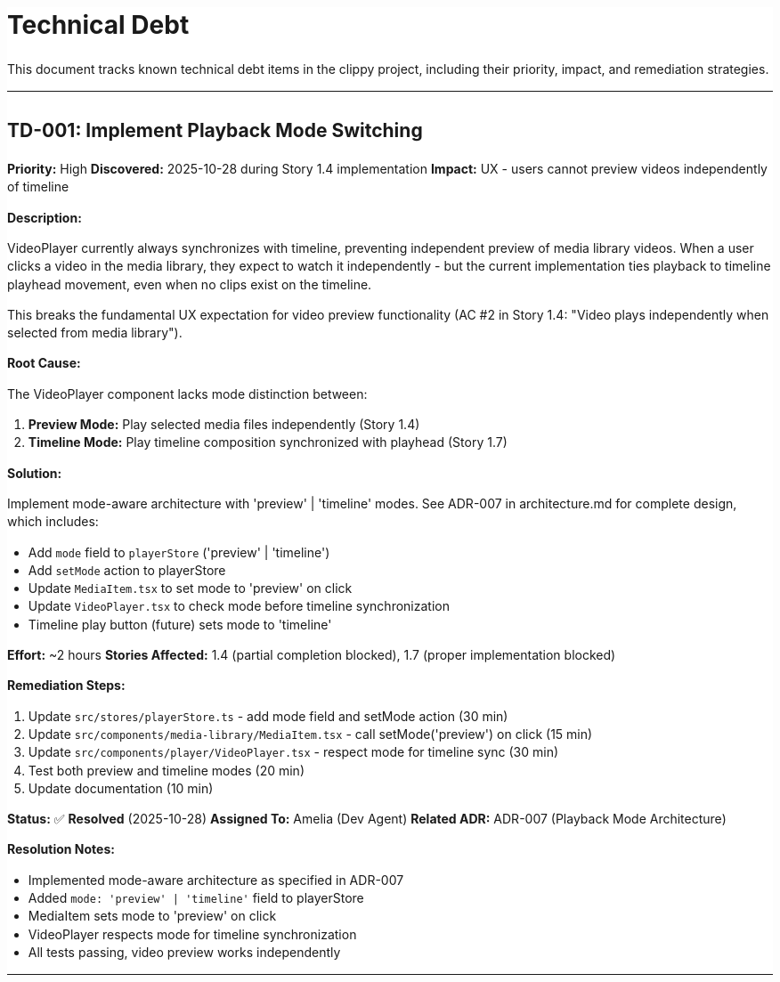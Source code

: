 # Technical Debt

This document tracks known technical debt items in the clippy project, including their priority, impact, and remediation strategies.

---

## TD-001: Implement Playback Mode Switching

**Priority:** High
**Discovered:** 2025-10-28 during Story 1.4 implementation
**Impact:** UX - users cannot preview videos independently of timeline

**Description:**

VideoPlayer currently always synchronizes with timeline, preventing independent preview of media library videos. When a user clicks a video in the media library, they expect to watch it independently - but the current implementation ties playback to timeline playhead movement, even when no clips exist on the timeline.

This breaks the fundamental UX expectation for video preview functionality (AC #2 in Story 1.4: "Video plays independently when selected from media library").

**Root Cause:**

The VideoPlayer component lacks mode distinction between:
1. **Preview Mode:** Play selected media files independently (Story 1.4)
2. **Timeline Mode:** Play timeline composition synchronized with playhead (Story 1.7)

**Solution:**

Implement mode-aware architecture with 'preview' | 'timeline' modes. See ADR-007 in architecture.md for complete design, which includes:

- Add `mode` field to `playerStore` ('preview' | 'timeline')
- Add `setMode` action to playerStore
- Update `MediaItem.tsx` to set mode to 'preview' on click
- Update `VideoPlayer.tsx` to check mode before timeline synchronization
- Timeline play button (future) sets mode to 'timeline'

**Effort:** ~2 hours
**Stories Affected:** 1.4 (partial completion blocked), 1.7 (proper implementation blocked)

**Remediation Steps:**

1. Update `src/stores/playerStore.ts` - add mode field and setMode action (30 min)
2. Update `src/components/media-library/MediaItem.tsx` - call setMode('preview') on click (15 min)
3. Update `src/components/player/VideoPlayer.tsx` - respect mode for timeline sync (30 min)
4. Test both preview and timeline modes (20 min)
5. Update documentation (10 min)

**Status:** ✅ **Resolved** (2025-10-28)
**Assigned To:** Amelia (Dev Agent)
**Related ADR:** ADR-007 (Playback Mode Architecture)

**Resolution Notes:**
- Implemented mode-aware architecture as specified in ADR-007
- Added `mode: 'preview' | 'timeline'` field to playerStore
- MediaItem sets mode to 'preview' on click
- VideoPlayer respects mode for timeline synchronization
- All tests passing, video preview works independently

---